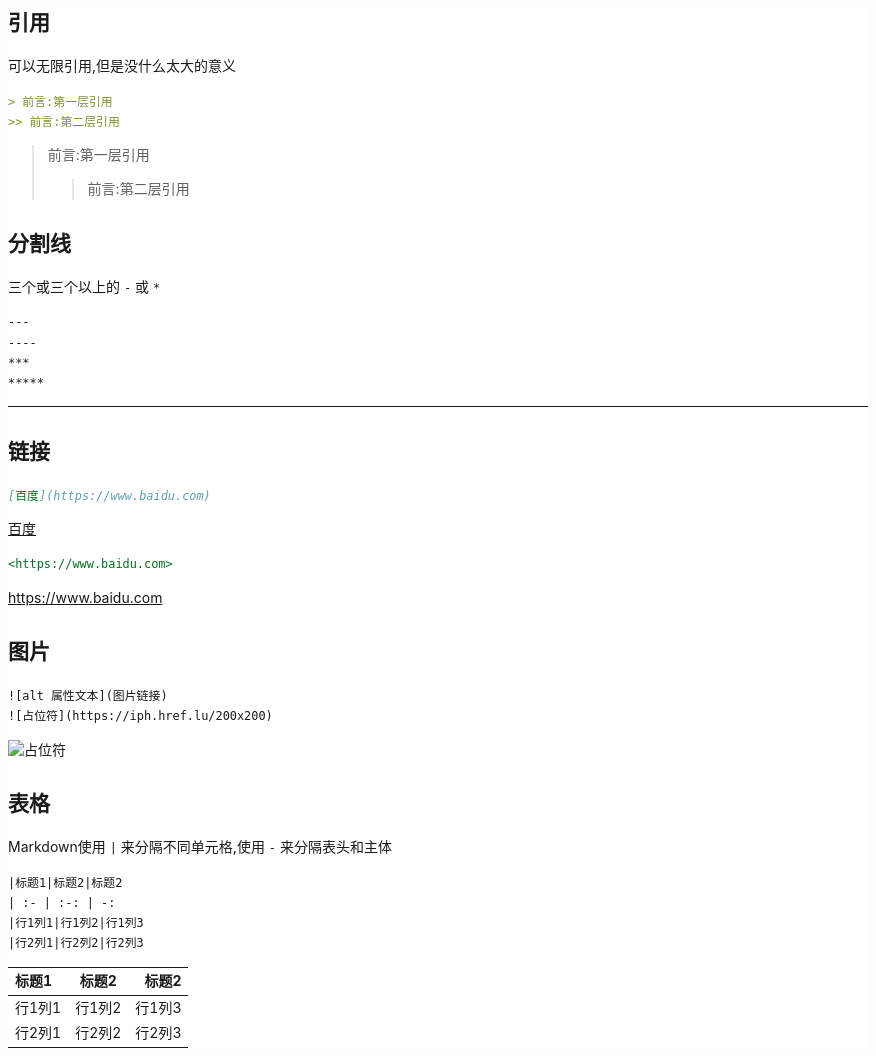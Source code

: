

## 引用
可以无限引用,但是没什么太大的意义

```Markdown
> 前言:第一层引用
>> 前言:第二层引用
```

> 前言:第一层引用
>> 前言:第二层引用

## 分割线

三个或三个以上的 `-` 或 `*`
```
---
----
***
*****
```
---

## 链接
```Markdown
[百度](https://www.baidu.com)
```
[百度](https://www.baidu.com)

```Markdown
<https://www.baidu.com>
```
<https://www.baidu.com>


## 图片

```
![alt 属性文本](图片链接)
![占位符](https://iph.href.lu/200x200)
```
![占位符](https://imgconvert.csdnimg.cn/aHR0cHM6Ly9pcGguaHJlZi5sdS8yMDB4MjAw?x-oss-process=image/format,png)


## 表格
Markdown使用 `|` 来分隔不同单元格,使用 `-` 来分隔表头和主体

```
|标题1|标题2|标题2
| :- | :-: | -: 
|行1列1|行1列2|行1列3
|行2列1|行2列2|行2列3
```
|标题1|标题2|标题2
| :- | :-: | -: 
|行1列1|行1列2|行1列3
|行2列1|行2列2|行2列3
